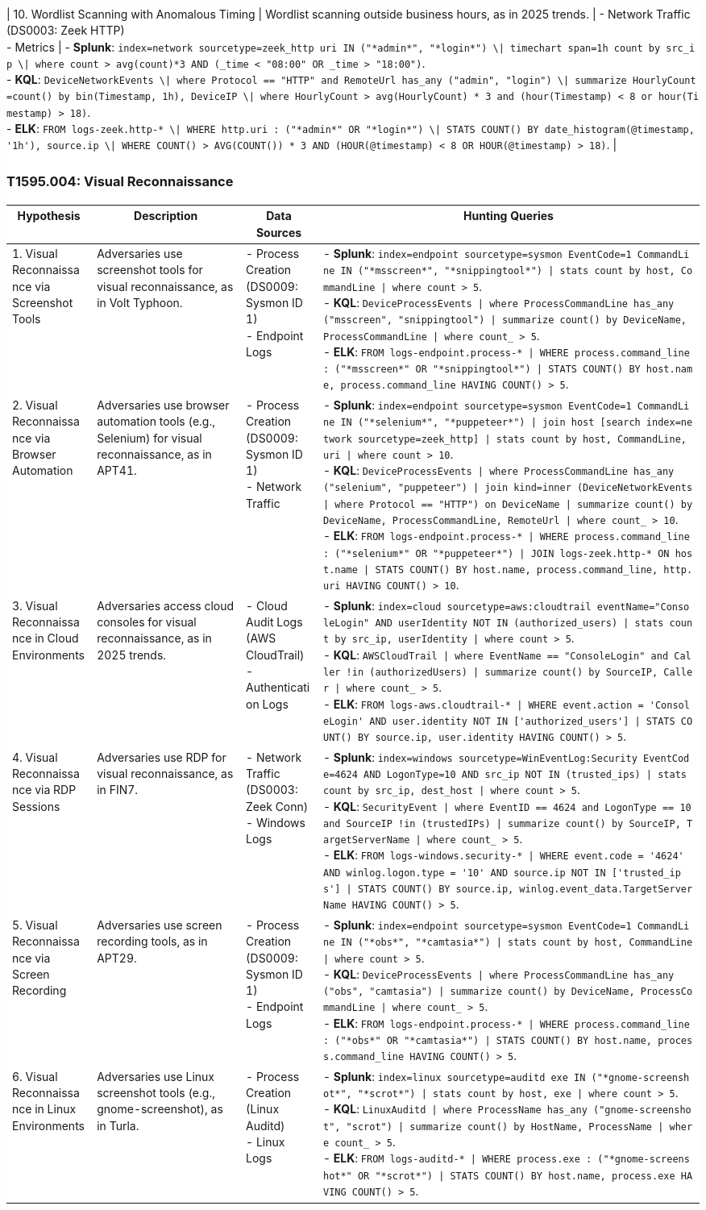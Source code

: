 | 10. Wordlist Scanning with Anomalous Timing | Wordlist scanning outside business hours, as in 2025 trends. | - Network Traffic (DS0003: Zeek HTTP)<br>- Metrics | - **Splunk**: `index=network sourcetype=zeek_http uri IN ("*admin*", "*login*") \| timechart span=1h count by src_ip \| where count > avg(count)*3 AND (_time < "08:00" OR _time > "18:00")`.<br>- **KQL**: `DeviceNetworkEvents \| where Protocol == "HTTP" and RemoteUrl has_any ("admin", "login") \| summarize HourlyCount=count() by bin(Timestamp, 1h), DeviceIP \| where HourlyCount > avg(HourlyCount) * 3 and (hour(Timestamp) < 8 or hour(Timestamp) > 18)`.<br>- **ELK**: `FROM logs-zeek.http-* \| WHERE http.uri : ("*admin*" OR "*login*") \| STATS COUNT() BY date_histogram(@timestamp, '1h'), source.ip \| WHERE COUNT() > AVG(COUNT()) * 3 AND (HOUR(@timestamp) < 8 OR HOUR(@timestamp) > 18)`. |

### T1595.004: Visual Reconnaissance

| Hypothesis | Description | Data Sources | Hunting Queries |
|-----------|-------------|--------------|-----------------|
| 1. Visual Reconnaissance via Screenshot Tools | Adversaries use screenshot tools for visual reconnaissance, as in Volt Typhoon. | - Process Creation (DS0009: Sysmon ID 1)<br>- Endpoint Logs | - **Splunk**: `index=endpoint sourcetype=sysmon EventCode=1 CommandLine IN ("*msscreen*", "*snippingtool*") \| stats count by host, CommandLine \| where count > 5`.<br>- **KQL**: `DeviceProcessEvents \| where ProcessCommandLine has_any ("msscreen", "snippingtool") \| summarize count() by DeviceName, ProcessCommandLine \| where count_ > 5`.<br>- **ELK**: `FROM logs-endpoint.process-* \| WHERE process.command_line : ("*msscreen*" OR "*snippingtool*") \| STATS COUNT() BY host.name, process.command_line HAVING COUNT() > 5`. |
| 2. Visual Reconnaissance via Browser Automation | Adversaries use browser automation tools (e.g., Selenium) for visual reconnaissance, as in APT41. | - Process Creation (DS0009: Sysmon ID 1)<br>- Network Traffic | - **Splunk**: `index=endpoint sourcetype=sysmon EventCode=1 CommandLine IN ("*selenium*", "*puppeteer*") \| join host [search index=network sourcetype=zeek_http] \| stats count by host, CommandLine, uri \| where count > 10`.<br>- **KQL**: `DeviceProcessEvents \| where ProcessCommandLine has_any ("selenium", "puppeteer") \| join kind=inner (DeviceNetworkEvents \| where Protocol == "HTTP") on DeviceName \| summarize count() by DeviceName, ProcessCommandLine, RemoteUrl \| where count_ > 10`.<br>- **ELK**: `FROM logs-endpoint.process-* \| WHERE process.command_line : ("*selenium*" OR "*puppeteer*") \| JOIN logs-zeek.http-* ON host.name \| STATS COUNT() BY host.name, process.command_line, http.uri HAVING COUNT() > 10`. |
| 3. Visual Reconnaissance in Cloud Environments | Adversaries access cloud consoles for visual reconnaissance, as in 2025 trends. | - Cloud Audit Logs (AWS CloudTrail)<br>- Authentication Logs | - **Splunk**: `index=cloud sourcetype=aws:cloudtrail eventName="ConsoleLogin" AND userIdentity NOT IN (authorized_users) \| stats count by src_ip, userIdentity \| where count > 5`.<br>- **KQL**: `AWSCloudTrail \| where EventName == "ConsoleLogin" and Caller !in (authorizedUsers) \| summarize count() by SourceIP, Caller \| where count_ > 5`.<br>- **ELK**: `FROM logs-aws.cloudtrail-* \| WHERE event.action = 'ConsoleLogin' AND user.identity NOT IN ['authorized_users'] \| STATS COUNT() BY source.ip, user.identity HAVING COUNT() > 5`. |
| 4. Visual Reconnaissance via RDP Sessions | Adversaries use RDP for visual reconnaissance, as in FIN7. | - Network Traffic (DS0003: Zeek Conn)<br>- Windows Logs | - **Splunk**: `index=windows sourcetype=WinEventLog:Security EventCode=4624 AND LogonType=10 AND src_ip NOT IN (trusted_ips) \| stats count by src_ip, dest_host \| where count > 5`.<br>- **KQL**: `SecurityEvent \| where EventID == 4624 and LogonType == 10 and SourceIP !in (trustedIPs) \| summarize count() by SourceIP, TargetServerName \| where count_ > 5`.<br>- **ELK**: `FROM logs-windows.security-* \| WHERE event.code = '4624' AND winlog.logon.type = '10' AND source.ip NOT IN ['trusted_ips'] \| STATS COUNT() BY source.ip, winlog.event_data.TargetServerName HAVING COUNT() > 5`. |
| 5. Visual Reconnaissance via Screen Recording | Adversaries use screen recording tools, as in APT29. | - Process Creation (DS0009: Sysmon ID 1)<br>- Endpoint Logs | - **Splunk**: `index=endpoint sourcetype=sysmon EventCode=1 CommandLine IN ("*obs*", "*camtasia*") \| stats count by host, CommandLine \| where count > 5`.<br>- **KQL**: `DeviceProcessEvents \| where ProcessCommandLine has_any ("obs", "camtasia") \| summarize count() by DeviceName, ProcessCommandLine \| where count_ > 5`.<br>- **ELK**: `FROM logs-endpoint.process-* \| WHERE process.command_line : ("*obs*" OR "*camtasia*") \| STATS COUNT() BY host.name, process.command_line HAVING COUNT() > 5`. |
| 6. Visual Reconnaissance in Linux Environments | Adversaries use Linux screenshot tools (e.g., gnome-screenshot), as in Turla. | - Process Creation (Linux Auditd)<br>- Linux Logs | - **Splunk**: `index=linux sourcetype=auditd exe IN ("*gnome-screenshot*", "*scrot*") \| stats count by host, exe \| where count > 5`.<br>- **KQL**: `LinuxAuditd \| where ProcessName has_any ("gnome-screenshot", "scrot") \| summarize count() by HostName, ProcessName \| where count_ > 5`.<br>- **ELK**: `FROM logs-auditd-* \| WHERE process.exe : ("*gnome-screenshot*" OR "*scrot*") \| STATS COUNT() BY host.name, process.exe HAVING COUNT() > 5`. |